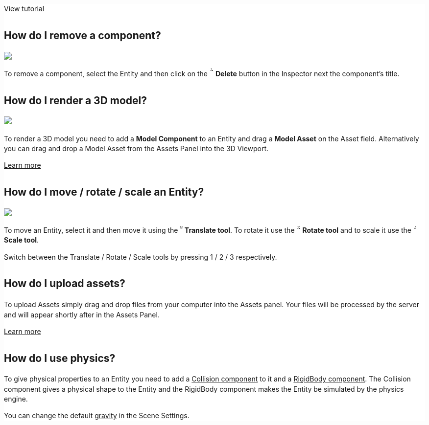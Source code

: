 [View tutorial](/tutorials/basic-audio/)




## How do I remove a component?

<img src="https://playcanvas.com/static-assets/instructions/remove_component.jpg" />

To remove a component, select the Entity and then click on the **<span class="pc-icon">&#57636;</span> Delete** button in the Inspector next the component’s title.



## How do I render a 3D model?

<img src="https://playcanvas.com/static-assets/instructions/new_model.gif" />

To render a 3D model you need to add a **Model Component** to an Entity and drag a **Model Asset** on the Asset field. Alternatively you can drag and drop a Model Asset from the Assets Panel into the 3D Viewport.

[Learn more](/user-manual/packs/components/model/)



## How do I move / rotate / scale an Entity?

<img src="https://playcanvas.com/static-assets/instructions/transform.gif" />

To move an Entity, select it and then move it using the **<span class="pc-icon">&#57617;</span> Translate tool**. To rotate it use the **<span class="pc-icon">&#57619;</span> Rotate tool** and to scale it use the **<span class="pc-icon">&#57618;</span> Scale tool**.

Switch between the Translate / Rotate / Scale tools by pressing 1 / 2 / 3 respectively.



## How do I upload assets?

To upload Assets simply drag and drop files from your computer into the Assets panel. Your files will be processed by the server and will appear shortly after in the Assets Panel.

[Learn more](/user-manual/assets/importing/)


## How do I use physics?

To give physical properties to an Entity you need to add a [Collision component](/user-manual/packs/components/collision/) to it and a [RigidBody component](/user-manual/packs/components/rigidbody/). The Collision component gives a physical shape to the Entity and the RigidBody component makes the Entity be simulated by the physics engine.

You can change the default [gravity](/user-manual/designer/settings/#gravity) in the Scene Settings.
